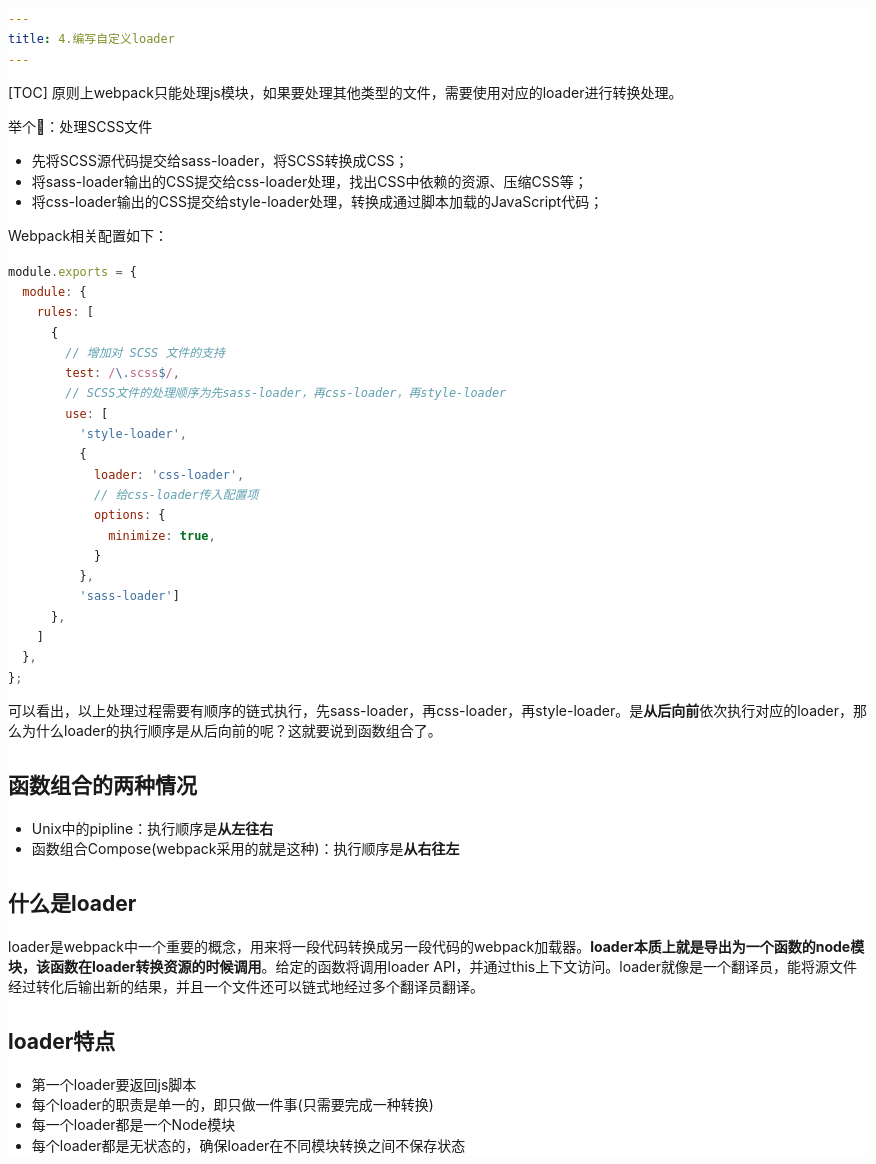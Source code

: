```yaml
---
title: 4.编写自定义loader
---
```


[TOC]
原则上webpack只能处理js模块，如果要处理其他类型的文件，需要使用对应的loader进行转换处理。

举个🌰：处理SCSS文件
* 先将SCSS源代码提交给sass-loader，将SCSS转换成CSS；
* 将sass-loader输出的CSS提交给css-loader处理，找出CSS中依赖的资源、压缩CSS等；
* 将css-loader输出的CSS提交给style-loader处理，转换成通过脚本加载的JavaScript代码；

Webpack相关配置如下：
```js
module.exports = {
  module: {
    rules: [
      {
        // 增加对 SCSS 文件的支持
        test: /\.scss$/,
        // SCSS文件的处理顺序为先sass-loader，再css-loader，再style-loader
        use: [
          'style-loader',
          {
            loader: 'css-loader',
            // 给css-loader传入配置项
            options: {
              minimize: true,
            }
          },
          'sass-loader']
      },
    ]
  },
};
```
可以看出，以上处理过程需要有顺序的链式执行，先sass-loader，再css-loader，再style-loader。是**从后向前**依次执行对应的loader，那么为什么loader的执行顺序是从后向前的呢？这就要说到函数组合了。

## 函数组合的两种情况
* Unix中的pipline：执行顺序是**从左往右**
* 函数组合Compose(webpack采用的就是这种)：执行顺序是**从右往左**

## 什么是loader
loader是webpack中一个重要的概念，用来将一段代码转换成另一段代码的webpack加载器。**loader本质上就是导出为一个函数的node模块，该函数在loader转换资源的时候调用**。给定的函数将调用loader API，并通过this上下文访问。loader就像是一个翻译员，能将源文件经过转化后输出新的结果，并且一个文件还可以链式地经过多个翻译员翻译。
## loader特点
* 第一个loader要返回js脚本
* 每个loader的职责是单一的，即只做一件事(只需要完成一种转换)
* 每一个loader都是一个Node模块
* 每个loader都是无状态的，确保loader在不同模块转换之间不保存状态
